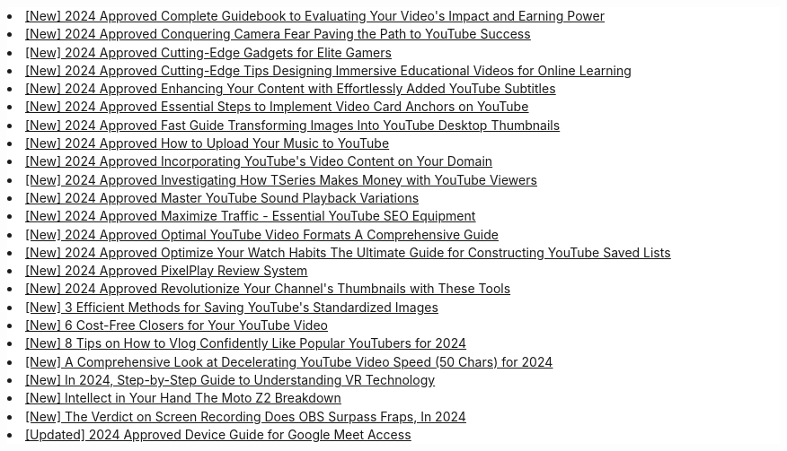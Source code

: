 <li><a href="https://youtube-zero.techidaily.com/024-approved-complete-guidebook-to-evaluating-your-videos-impact-and-earning-power/"><u>[New] 2024 Approved Complete Guidebook to Evaluating Your Video's Impact and Earning Power</u></a></li>
<li><a href="https://youtube-zero.techidaily.com/024-approved-conquering-camera-fear-paving-the-path-to-youtube-success/"><u>[New] 2024 Approved Conquering Camera Fear Paving the Path to YouTube Success</u></a></li>
<li><a href="https://youtube-zero.techidaily.com/024-approved-cutting-edge-gadgets-for-elite-gamers/"><u>[New] 2024 Approved Cutting-Edge Gadgets for Elite Gamers</u></a></li>
<li><a href="https://youtube-zero.techidaily.com/024-approved-cutting-edge-tips-designing-immersive-educational-videos-for-online-learning/"><u>[New] 2024 Approved Cutting-Edge Tips Designing Immersive Educational Videos for Online Learning</u></a></li>
<li><a href="https://youtube-zero.techidaily.com/024-approved-enhancing-your-content-with-effortlessly-added-youtube-subtitles/"><u>[New] 2024 Approved Enhancing Your Content with Effortlessly Added YouTube Subtitles</u></a></li>
<li><a href="https://youtube-zero.techidaily.com/024-approved-essential-steps-to-implement-video-card-anchors-on-youtube/"><u>[New] 2024 Approved Essential Steps to Implement Video Card Anchors on YouTube</u></a></li>
<li><a href="https://youtube-zero.techidaily.com/024-approved-fast-guide-transforming-images-into-youtube-desktop-thumbnails/"><u>[New] 2024 Approved Fast Guide Transforming Images Into YouTube Desktop Thumbnails</u></a></li>
<li><a href="https://youtube-zero.techidaily.com/024-approved-how-to-upload-your-music-to-youtube/"><u>[New] 2024 Approved How to Upload Your Music to YouTube</u></a></li>
<li><a href="https://youtube-zero.techidaily.com/024-approved-incorporating-youtubes-video-content-on-your-domain/"><u>[New] 2024 Approved Incorporating YouTube's Video Content on Your Domain</u></a></li>
<li><a href="https://youtube-zero.techidaily.com/024-approved-investigating-how-tseries-makes-money-with-youtube-viewers/"><u>[New] 2024 Approved Investigating How TSeries Makes Money with YouTube Viewers</u></a></li>
<li><a href="https://youtube-zero.techidaily.com/024-approved-master-youtube-sound-playback-variations/"><u>[New] 2024 Approved Master YouTube Sound Playback Variations</u></a></li>
<li><a href="https://youtube-zero.techidaily.com/024-approved-maximize-traffic-essential-youtube-seo-equipment/"><u>[New] 2024 Approved Maximize Traffic - Essential YouTube SEO Equipment</u></a></li>
<li><a href="https://youtube-zero.techidaily.com/024-approved-optimal-youtube-video-formats-a-comprehensive-guide/"><u>[New] 2024 Approved Optimal YouTube Video Formats A Comprehensive Guide</u></a></li>
<li><a href="https://youtube-zero.techidaily.com/024-approved-optimize-your-watch-habits-the-ultimate-guide-for-constructing-youtube-saved-lists/"><u>[New] 2024 Approved Optimize Your Watch Habits The Ultimate Guide for Constructing YouTube Saved Lists</u></a></li>
<li><a href="https://digital-screen-recording.techidaily.com/new-2024-approved-pixelplay-review-system/"><u>[New] 2024 Approved PixelPlay Review System</u></a></li>
<li><a href="https://youtube-zero.techidaily.com/024-approved-revolutionize-your-channels-thumbnails-with-these-tools/"><u>[New] 2024 Approved Revolutionize Your Channel's Thumbnails with These Tools</u></a></li>
<li><a href="https://youtube-zero.techidaily.com/-efficient-methods-for-saving-youtubes-standardized-images/"><u>[New] 3 Efficient Methods for Saving YouTube's Standardized Images</u></a></li>
<li><a href="https://youtube-zero.techidaily.com/-cost-free-closers-for-your-youtube-video/"><u>[New] 6 Cost-Free Closers for Your YouTube Video</u></a></li>
<li><a href="https://youtube-zero.techidaily.com/-tips-on-how-to-vlog-confidently-like-popular-youtubers-for-2024/"><u>[New] 8 Tips on How to Vlog Confidently Like Popular YouTubers for 2024</u></a></li>
<li><a href="https://youtube-zero.techidaily.com/-comprehensive-look-at-decelerating-youtube-video-speed-50-chars-for-2024/"><u>[New] A Comprehensive Look at Decelerating YouTube Video Speed (50 Chars) for 2024</u></a></li>
<li><a href="https://fox-cloud.techidaily.com/new-in-2024-step-by-step-guide-to-understanding-vr-technology/"><u>[New] In 2024, Step-by-Step Guide to Understanding VR Technology</u></a></li>
<li><a href="https://extra-support.techidaily.com/new-intellect-in-your-hand-the-moto-z2-breakdown/"><u>[New] Intellect in Your Hand The Moto Z2 Breakdown</u></a></li>
<li><a href="https://screen-capture.techidaily.com/new-the-verdict-on-screen-recording-does-obs-surpass-fraps-in-2024/"><u>[New] The Verdict on Screen Recording Does OBS Surpass Fraps, In 2024</u></a></li>
<li><a href="https://screen-mirroring-recording.techidaily.com/updated-2024-approved-device-guide-for-google-meet-access/"><u>[Updated] 2024 Approved Device Guide for Google Meet Access</u></a></li>